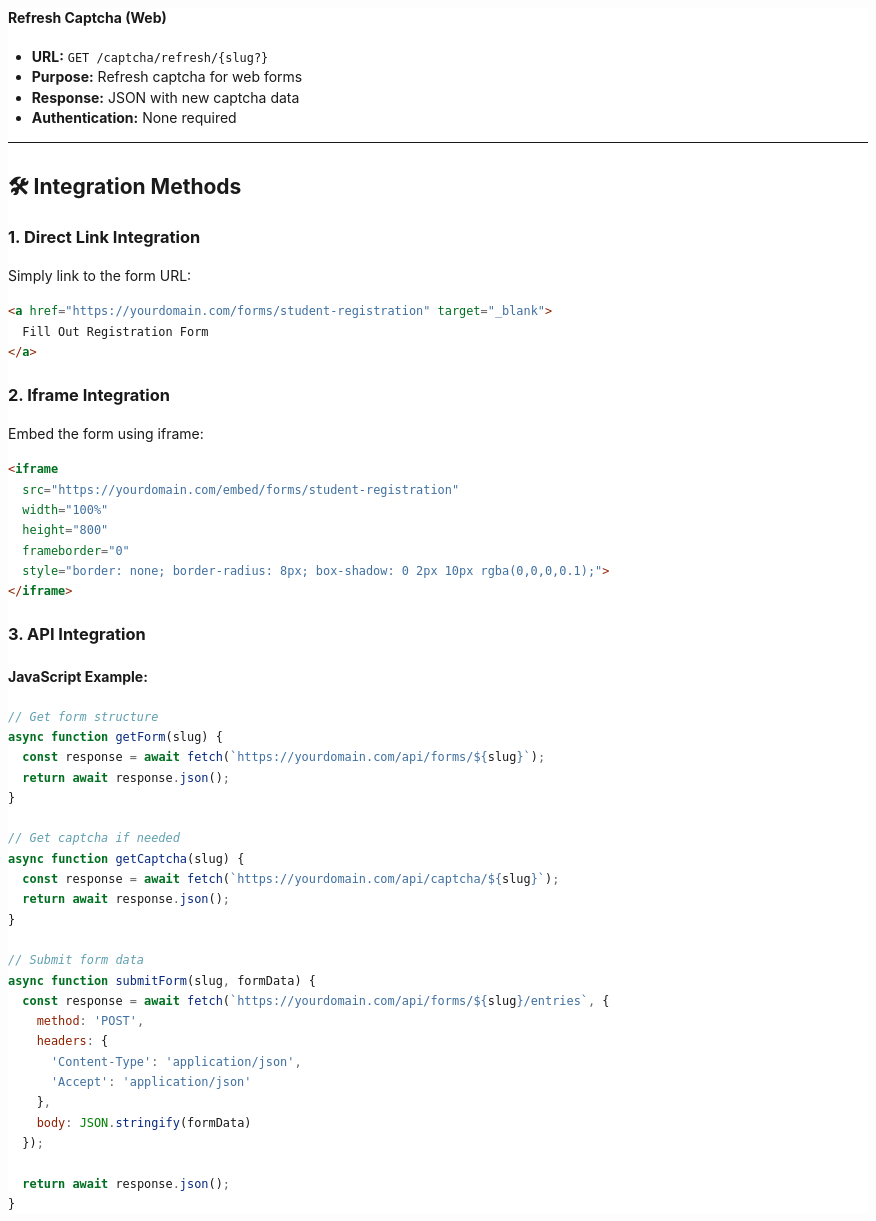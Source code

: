 #### **Refresh Captcha (Web)**
- **URL:** `GET /captcha/refresh/{slug?}`
- **Purpose:** Refresh captcha for web forms
- **Response:** JSON with new captcha data
- **Authentication:** None required

---

## 🛠️ Integration Methods

### 1. **Direct Link Integration**

Simply link to the form URL:

```html
<a href="https://yourdomain.com/forms/student-registration" target="_blank">
  Fill Out Registration Form
</a>
```

### 2. **Iframe Integration**

Embed the form using iframe:

```html
<iframe 
  src="https://yourdomain.com/embed/forms/student-registration" 
  width="100%" 
  height="800" 
  frameborder="0"
  style="border: none; border-radius: 8px; box-shadow: 0 2px 10px rgba(0,0,0,0.1);">
</iframe>
```

### 3. **API Integration**

#### **JavaScript Example:**

```javascript
// Get form structure
async function getForm(slug) {
  const response = await fetch(`https://yourdomain.com/api/forms/${slug}`);
  return await response.json();
}

// Get captcha if needed
async function getCaptcha(slug) {
  const response = await fetch(`https://yourdomain.com/api/captcha/${slug}`);
  return await response.json();
}

// Submit form data
async function submitForm(slug, formData) {
  const response = await fetch(`https://yourdomain.com/api/forms/${slug}/entries`, {
    method: 'POST',
    headers: {
      'Content-Type': 'application/json',
      'Accept': 'application/json'
    },
    body: JSON.stringify(formData)
  });
  
  return await response.json();
}

```